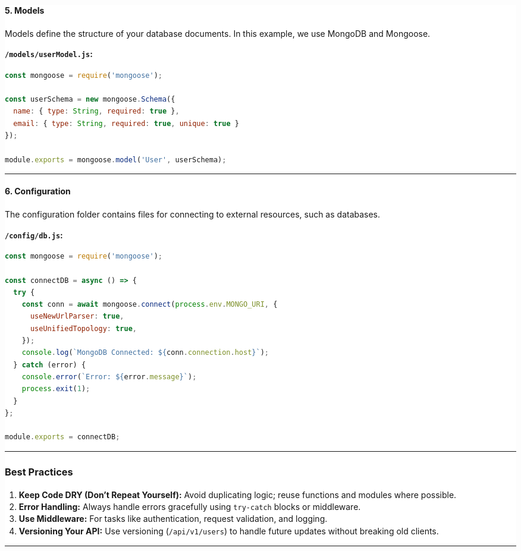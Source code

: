 
#### 5. Models
Models define the structure of your database documents. In this example, we use MongoDB and Mongoose.

**`/models/userModel.js`:**
```javascript
const mongoose = require('mongoose');

const userSchema = new mongoose.Schema({
  name: { type: String, required: true },
  email: { type: String, required: true, unique: true }
});

module.exports = mongoose.model('User', userSchema);
```

---

#### 6. Configuration
The configuration folder contains files for connecting to external resources, such as databases.

**`/config/db.js`:**
```javascript
const mongoose = require('mongoose');

const connectDB = async () => {
  try {
    const conn = await mongoose.connect(process.env.MONGO_URI, {
      useNewUrlParser: true,
      useUnifiedTopology: true,
    });
    console.log(`MongoDB Connected: ${conn.connection.host}`);
  } catch (error) {
    console.error(`Error: ${error.message}`);
    process.exit(1);
  }
};

module.exports = connectDB;
```

---

### Best Practices
1. **Keep Code DRY (Don’t Repeat Yourself):** Avoid duplicating logic; reuse functions and modules where possible.
2. **Error Handling:** Always handle errors gracefully using `try-catch` blocks or middleware.
3. **Use Middleware:** For tasks like authentication, request validation, and logging.
4. **Versioning Your API:** Use versioning (`/api/v1/users`) to handle future updates without breaking old clients.

---

